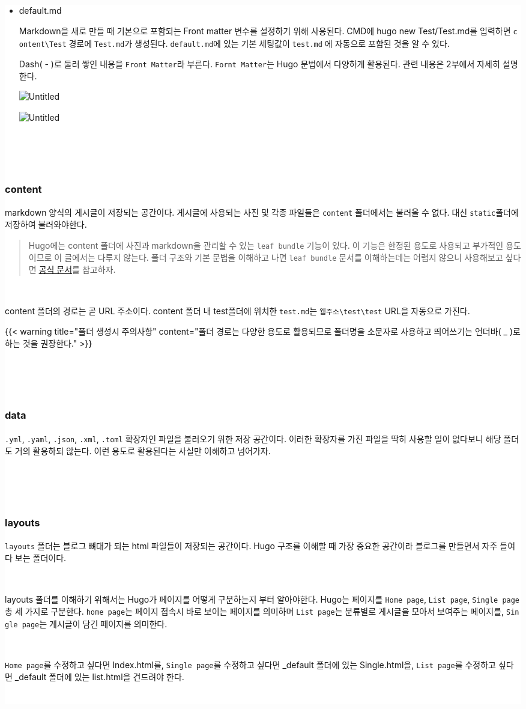 - default.md
    
    Markdown을 새로 만들 때 기본으로 포함되는 Front matter 변수를 설정하기 위해 사용된다. CMD에 hugo new Test/Test.md를 입력하면 `content\Test` 경로에 `Test.md`가 생성된다. `default.md`에 있는 기본 세팅값이 `test.md` 에 자동으로 포함된 것을 알 수 있다. 
    
    Dash( - )로 둘러 쌓인 내용을  `Front Matter`라 부른다. `Fornt Matter`는 Hugo 문법에서 다양하게 활용된다. 관련 내용은 2부에서 자세히 설명한다.
    
    ![Untitled](hugo/documentation/docu_1/Untitled%201.png)
    
    ![Untitled](hugo/documentation/docu_1/Untitled%202.png)
    

<br><br><br>

### content

markdown 양식의 게시글이 저장되는 공간이다. 게시글에 사용되는 사진 및 각종 파일들은 `content` 폴더에서는 불러올 수 없다. 대신 `static`폴더에 저장하여 불러와야한다.  

> Hugo에는 content 폴더에 사진과 markdown을 관리할 수 있는 `leaf bundle` 기능이 있다. 이 기능은 한정된 용도로 사용되고 부가적인 용도이므로 이 글에서는 다루지 않는다. 폴더 구조와 기본 문법을 이해하고 나면 `leaf bundle` 문서를 이해하는데는 어렵지 않으니 사용해보고 싶다면 [공식 문서](https://gohugo.io/content-management/page-bundles/#leaf-bundles)를 참고하자. 

<br>

content 폴더의 경로는 곧 URL 주소이다. content 폴더 내 test폴더에 위치한 `test.md`는  `웹주소\test\test` URL을 자동으로 가진다. 

{{< warning title="폴더 생성시 주의사항" content="폴더 경로는 다양한 용도로 활용되므로 폴더명을 소문자로 사용하고 띄어쓰기는 언더바( _ )로 하는 것을 권장한다." >}}


<br><br><br>

### data

`.yml`, `.yaml`, `.json`, `.xml`, `.toml` 확장자인 파일을 불러오기 위한 저장 공간이다. 이러한 확장자를 가진 파일을 딱히 사용할 일이 없다보니 해당 폴더도 거의 활용하되 않는다.  이런 용도로 활용된다는 사실만 이해하고 넘어가자.

<br><br><br>

### layouts

`layouts` 폴더는 블로그 뼈대가 되는 html 파일들이 저장되는 공간이다. Hugo 구조를 이해할 때 가장 중요한 공간이라 블로그를 만들면서 자주 들여다 보는 폴더이다. 

<br>


layouts 폴더를 이해하기 위해서는 Hugo가 페이지를 어떻게 구분하는지 부터 알아야한다. Hugo는 페이지를 `Home page`, `List page`, `Single page` 총 세 가지로 구분한다. `home page`는 페이지 접속시 바로 보이는 페이지를 의미하며 `List page`는 분류별로 게시글을 모아서 보여주는 페이지를, `Single page`는 게시글이 담긴 페이지를 의미한다. 

<br>


`Home page`를 수정하고 싶다면 Index.html를, `Single page`를 수정하고 싶다면 _default 폴더에 있는 Single.html을,  `List page`를 수정하고 싶다면 _default 폴더에 있는 list.html을 건드려야 한다.

<br>
